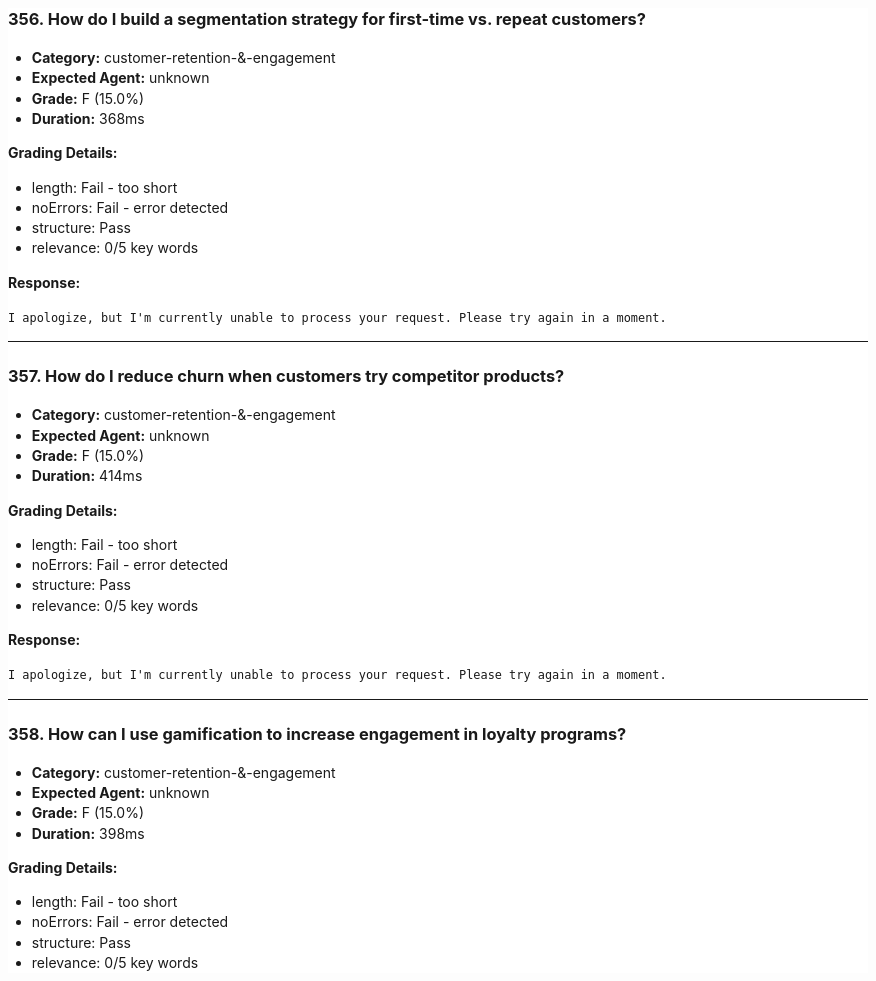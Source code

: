 
### 356. How do I build a segmentation strategy for first-time vs. repeat customers?

- **Category:** customer-retention-&-engagement
- **Expected Agent:** unknown
- **Grade:** F (15.0%)
- **Duration:** 368ms

**Grading Details:**
- length: Fail - too short
- noErrors: Fail - error detected
- structure: Pass
- relevance: 0/5 key words

**Response:**
```
I apologize, but I'm currently unable to process your request. Please try again in a moment.
```

---

### 357. How do I reduce churn when customers try competitor products?

- **Category:** customer-retention-&-engagement
- **Expected Agent:** unknown
- **Grade:** F (15.0%)
- **Duration:** 414ms

**Grading Details:**
- length: Fail - too short
- noErrors: Fail - error detected
- structure: Pass
- relevance: 0/5 key words

**Response:**
```
I apologize, but I'm currently unable to process your request. Please try again in a moment.
```

---

### 358. How can I use gamification to increase engagement in loyalty programs?

- **Category:** customer-retention-&-engagement
- **Expected Agent:** unknown
- **Grade:** F (15.0%)
- **Duration:** 398ms

**Grading Details:**
- length: Fail - too short
- noErrors: Fail - error detected
- structure: Pass
- relevance: 0/5 key words
